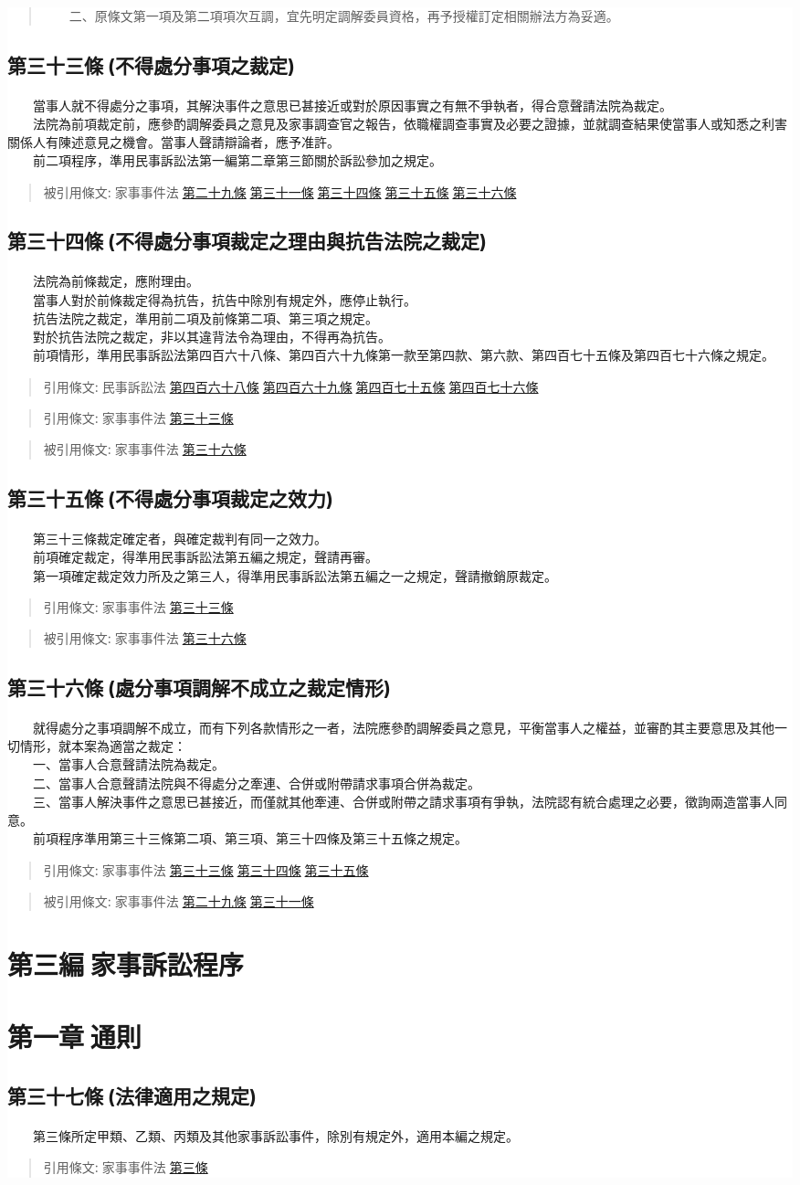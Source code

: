 > 　　二、原條文第一項及第二項項次互調，宜先明定調解委員資格，再予授權訂定相關辦法方為妥適。



第三十三條 (不得處分事項之裁定)
-------------------------------
　　當事人就不得處分之事項，其解決事件之意思已甚接近或對於原因事實之有無不爭執者，得合意聲請法院為裁定。  
　　法院為前項裁定前，應參酌調解委員之意見及家事調查官之報告，依職權調查事實及必要之證據，並就調查結果使當事人或知悉之利害關係人有陳述意見之機會。當事人聲請辯論者，應予准許。  
　　前二項程序，準用民事訴訟法第一編第二章第三節關於訴訟參加之規定。  
> 被引用條文: 家事事件法 [第二十九條](../../法務/民事/家事事件法.md#第二十九條-移付調解) [第三十一條](../../法務/民事/家事事件法.md#第三十一條-調解不成立之裁定) [第三十四條](../../法務/民事/家事事件法.md#第三十四條-不得處分事項裁定之理由與抗告法院之裁定) [第三十五條](../../法務/民事/家事事件法.md#第三十五條-不得處分事項裁定之效力) [第三十六條](../../法務/民事/家事事件法.md#第三十六條-處分事項調解不成立之裁定情形)



第三十四條 (不得處分事項裁定之理由與抗告法院之裁定)
---------------------------------------------------
　　法院為前條裁定，應附理由。  
　　當事人對於前條裁定得為抗告，抗告中除別有規定外，應停止執行。  
　　抗告法院之裁定，準用前二項及前條第二項、第三項之規定。  
　　對於抗告法院之裁定，非以其違背法令為理由，不得再為抗告。  
　　前項情形，準用民事訴訟法第四百六十八條、第四百六十九條第一款至第四款、第六款、第四百七十五條及第四百七十六條之規定。  
> 引用條文: 民事訴訟法 [第四百六十八條](../../法務/民事/民事訴訟法.md#第四百六十八條-違背法令之意義) [第四百六十九條](../../法務/民事/民事訴訟法.md#第四百六十九條-當然違背法令之情形) [第四百七十五條](../../法務/民事/民事訴訟法.md#第四百七十五條-調查之範圍) [第四百七十六條](../../法務/民事/民事訴訟法.md#第四百七十六條-判決之基礎)

> 引用條文: 家事事件法 [第三十三條](../../法務/民事/家事事件法.md#第三十三條-不得處分事項之裁定)

> 被引用條文: 家事事件法 [第三十六條](../../法務/民事/家事事件法.md#第三十六條-處分事項調解不成立之裁定情形)



第三十五條 (不得處分事項裁定之效力)
-----------------------------------
　　第三十三條裁定確定者，與確定裁判有同一之效力。  
　　前項確定裁定，得準用民事訴訟法第五編之規定，聲請再審。  
　　第一項確定裁定效力所及之第三人，得準用民事訴訟法第五編之一之規定，聲請撤銷原裁定。  
> 引用條文: 家事事件法 [第三十三條](../../法務/民事/家事事件法.md#第三十三條-不得處分事項之裁定)

> 被引用條文: 家事事件法 [第三十六條](../../法務/民事/家事事件法.md#第三十六條-處分事項調解不成立之裁定情形)



第三十六條 (處分事項調解不成立之裁定情形)
-----------------------------------------
　　就得處分之事項調解不成立，而有下列各款情形之一者，法院應參酌調解委員之意見，平衡當事人之權益，並審酌其主要意思及其他一切情形，就本案為適當之裁定：  
　　一、當事人合意聲請法院為裁定。  
　　二、當事人合意聲請法院與不得處分之牽連、合併或附帶請求事項合併為裁定。  
　　三、當事人解決事件之意思已甚接近，而僅就其他牽連、合併或附帶之請求事項有爭執，法院認有統合處理之必要，徵詢兩造當事人同意。  
　　前項程序準用第三十三條第二項、第三項、第三十四條及第三十五條之規定。  
> 引用條文: 家事事件法 [第三十三條](../../法務/民事/家事事件法.md#第三十三條-不得處分事項之裁定) [第三十四條](../../法務/民事/家事事件法.md#第三十四條-不得處分事項裁定之理由與抗告法院之裁定) [第三十五條](../../法務/民事/家事事件法.md#第三十五條-不得處分事項裁定之效力)

> 被引用條文: 家事事件法 [第二十九條](../../法務/民事/家事事件法.md#第二十九條-移付調解) [第三十一條](../../法務/民事/家事事件法.md#第三十一條-調解不成立之裁定)



第三編  家事訴訟程序
====================
第一章  通則
============
第三十七條 (法律適用之規定)
---------------------------
　　第三條所定甲類、乙類、丙類及其他家事訴訟事件，除別有規定外，適用本編之規定。  
> 引用條文: 家事事件法 [第三條](../../法務/民事/家事事件法.md#第三條-家事事件分類標準)
